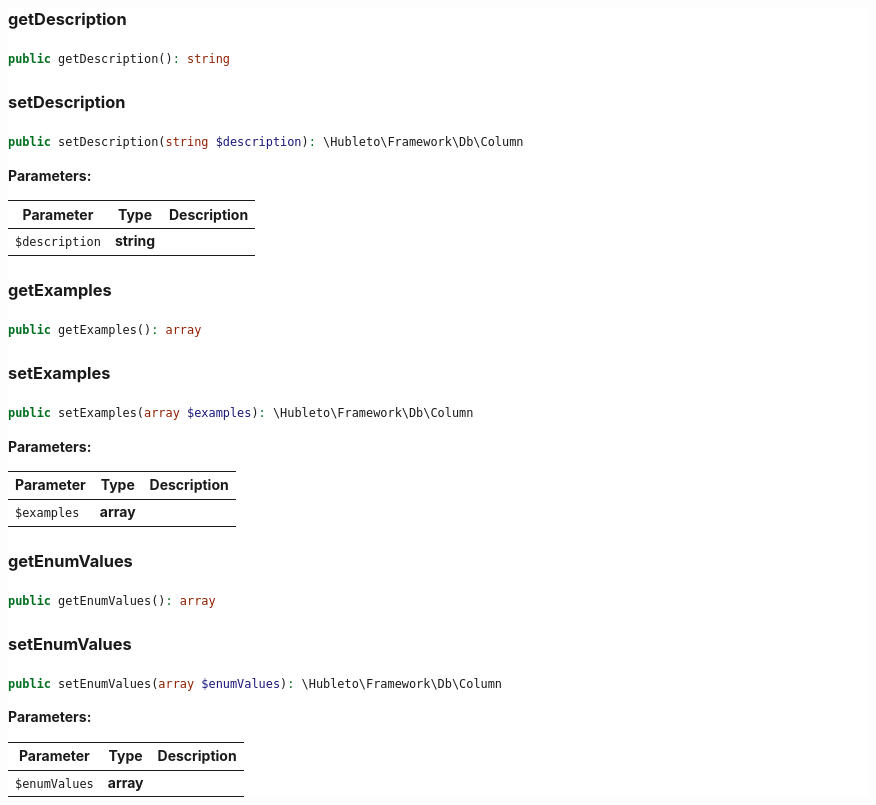 
### getDescription

```php
public getDescription(): string
```


### setDescription

```php
public setDescription(string $description): \Hubleto\Framework\Db\Column
```

**Parameters:**

| Parameter      | Type       | Description |
|----------------|------------|-------------|
| `$description` | **string** |             |


### getExamples

```php
public getExamples(): array
```


### setExamples

```php
public setExamples(array $examples): \Hubleto\Framework\Db\Column
```

**Parameters:**

| Parameter   | Type      | Description |
|-------------|-----------|-------------|
| `$examples` | **array** |             |


### getEnumValues

```php
public getEnumValues(): array
```


### setEnumValues

```php
public setEnumValues(array $enumValues): \Hubleto\Framework\Db\Column
```

**Parameters:**

| Parameter     | Type      | Description |
|---------------|-----------|-------------|
| `$enumValues` | **array** |             |
